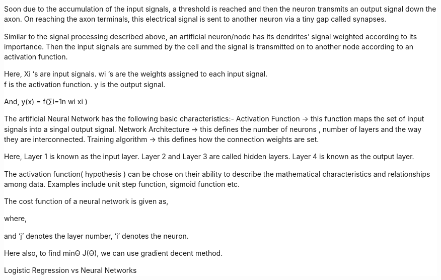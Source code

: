 Soon due to the accumulation of the input signals, a threshold is reached and then the neuron transmits an output signal down the axon. On reaching the axon terminals, this electrical signal is sent to another neuron via a tiny gap called synapses.

Similar to the signal processing described above, an artificial neuron/node has its dendrites’ signal weighted according to its importance.
Then the input signals are summed by the cell and the signal is transmitted on to another node according to an activation function.



Here,
Xi ‘s are input signals.
wi ‘s are the weights assigned to each input signal.	
f is the activation function.
y is the output signal.

And,
	y(x) = f(∑i=1n wi xi )

The artificial Neural Network has the following basic characteristics:-
Activation Function -> this function maps the set of input signals into a singal output signal.
Network Architecture -> this defines the number of neurons , number of layers and the way they are interconnected.
Training algorithm -> this defines how the connection weights are set.



Here, 
Layer 1 is known as the input layer.
Layer 2 and Layer 3 are called hidden layers.
Layer 4 is known as the output layer.


The activation function( hypothesis ) can be chose on their ability to describe the mathematical characteristics and relationships among data. Examples include unit step function, sigmoid function etc.



The cost function of a neural network is given as,




where,


and ‘j’ denotes the layer number, ‘i’ denotes the neuron.

Here also, to find minƟ J(Ɵ), we can use gradient decent method.








Logistic Regression vs Neural Networks






